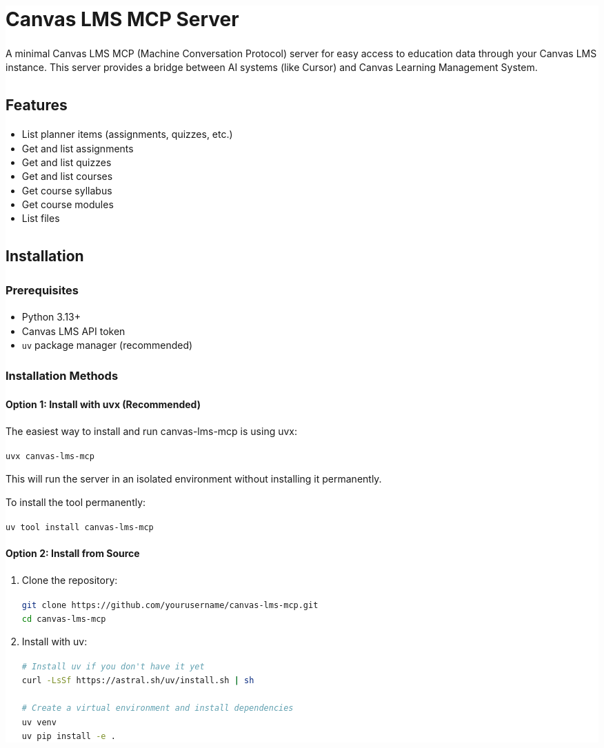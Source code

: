 # Canvas LMS MCP Server

A minimal Canvas LMS MCP (Machine Conversation Protocol) server for easy access to education data through your Canvas LMS instance. This server provides a bridge between AI systems (like Cursor) and Canvas Learning Management System.

## Features

- List planner items (assignments, quizzes, etc.)
- Get and list assignments
- Get and list quizzes
- Get and list courses
- Get course syllabus
- Get course modules
- List files

## Installation

### Prerequisites

- Python 3.13+
- Canvas LMS API token
- `uv` package manager (recommended)

### Installation Methods

#### Option 1: Install with uvx (Recommended)

The easiest way to install and run canvas-lms-mcp is using uvx:

```bash
uvx canvas-lms-mcp
```

This will run the server in an isolated environment without installing it permanently.

To install the tool permanently:

```bash
uv tool install canvas-lms-mcp
```

#### Option 2: Install from Source

1. Clone the repository:
   ```bash
   git clone https://github.com/yourusername/canvas-lms-mcp.git
   cd canvas-lms-mcp
   ```

2. Install with uv:
   ```bash
   # Install uv if you don't have it yet
   curl -LsSf https://astral.sh/uv/install.sh | sh

   # Create a virtual environment and install dependencies
   uv venv
   uv pip install -e .
   ```
